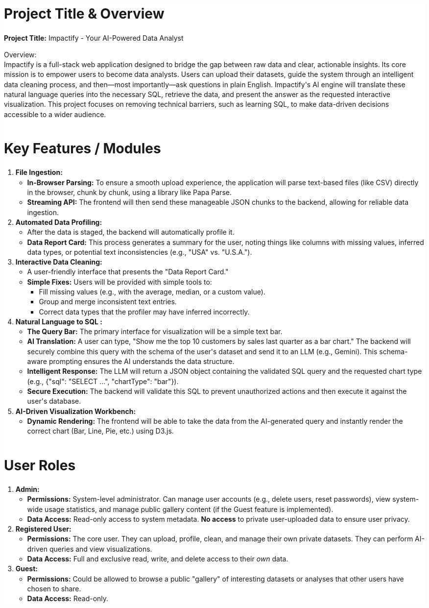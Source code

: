 # **Project Title & Overview**

**Project Title:** Impactify \- Your AI-Powered Data Analyst

Overview:  
Impactify is a full-stack web application designed to bridge the gap between raw data and clear, actionable insights. Its core mission is to empower users to become data analysts. Users can upload their datasets, guide the system through an intelligent data cleaning process, and then—most importantly—ask questions in plain English. Impactify's AI engine will translate these natural language queries into the necessary SQL, retrieve the data, and present the answer as the requested interactive visualization. This project focuses on removing technical barriers, such as learning SQL, to make data-driven decisions accessible to a wider audience.

# **Key Features / Modules**

1. **File Ingestion:**  
   * **In-Browser Parsing:** To ensure a smooth upload experience, the application will parse text-based files (like CSV) directly in the browser, chunk by chunk, using a library like Papa Parse.  
   * **Streaming API:** The frontend will then send these manageable JSON chunks to the backend, allowing for reliable data ingestion.  
2. **Automated Data Profiling:**  
   * After the data is staged, the backend will automatically profile it.  
   * **Data Report Card:** This process generates a summary for the user, noting things like columns with missing values, inferred data types, or potential text inconsistencies (e.g., "USA" vs. "U.S.A.").  
3. **Interactive Data Cleaning:**  
   * A user-friendly interface that presents the "Data Report Card."  
   * **Simple Fixes:** Users will be provided with simple tools to:  
     * Fill missing values (e.g., with the average, median, or a custom value).  
     * Group and merge inconsistent text entries.  
     * Correct data types that the profiler may have inferred incorrectly.  
4. **Natural Language to SQL :**  
   * **The Query Bar:** The primary interface for visualization will be a simple text bar.  
   * **AI Translation:** A user can type, "Show me the top 10 customers by sales last quarter as a bar chart." The backend will securely combine this query with the schema of the user's dataset and send it to an LLM (e.g., Gemini). This schema-aware prompting ensures the AI understands the data structure.  
   * **Intelligent Response:** The LLM will return a JSON object containing the validated SQL query and the requested chart type (e.g., {"sql": "SELECT ...", "chartType": "bar"}).  
   * **Secure Execution:** The backend will validate this SQL to prevent unauthorized actions and then execute it against the user's database.  
5. **AI-Driven Visualization Workbench:**  
   * **Dynamic Rendering:** The frontend will be able to take the data from the AI-generated query and instantly render the correct chart (Bar, Line, Pie, etc.) using D3.js.

# **User Roles**

1. **Admin:**  
   * **Permissions:** System-level administrator. Can manage user accounts (e.g., delete users, reset passwords), view system-wide usage statistics, and manage public gallery content (if the Guest feature is implemented).  
   * **Data Access:** Read-only access to system metadata. **No access** to private user-uploaded data to ensure user privacy.  
2. **Registered User:**  
   * **Permissions:** The core user. They can upload, profile, clean, and manage their own private datasets. They can perform AI-driven queries and view visualizations.  
   * **Data Access:** Full and exclusive read, write, and delete access to their *own* data.  
3. **Guest:**  
   * **Permissions:** Could be allowed to browse a public "gallery" of interesting datasets or analyses that other users have chosen to share.  
   * **Data Access:** Read-only.
